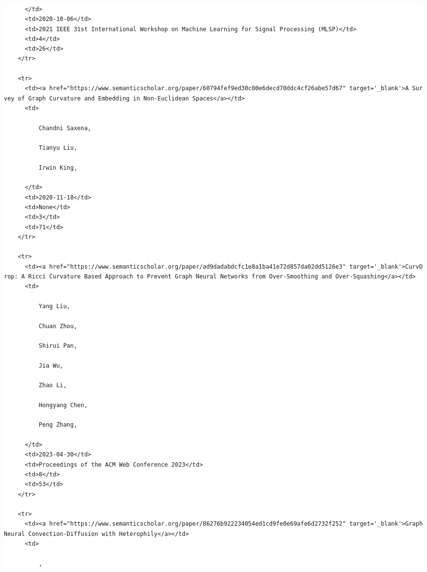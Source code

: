           </td>
          <td>2020-10-06</td>
          <td>2021 IEEE 31st International Workshop on Machine Learning for Signal Processing (MLSP)</td>
          <td>4</td>
          <td>26</td>
        </tr>
    
        <tr>
          <td><a href="https://www.semanticscholar.org/paper/60794fef9ed30c00e6decd70ddc4cf26abe57d67" target='_blank'>A Survey of Graph Curvature and Embedding in Non-Euclidean Spaces</a></td>
          <td>
            
              Chandni Saxena,
            
              Tianyu Liu,
            
              Irwin King,
            
          </td>
          <td>2020-11-18</td>
          <td>None</td>
          <td>3</td>
          <td>71</td>
        </tr>
    
        <tr>
          <td><a href="https://www.semanticscholar.org/paper/ad9dadabdcfc1e8a1ba41e72d857da02dd5126e3" target='_blank'>CurvDrop: A Ricci Curvature Based Approach to Prevent Graph Neural Networks from Over-Smoothing and Over-Squashing</a></td>
          <td>
            
              Yang Liu,
            
              Chuan Zhou,
            
              Shirui Pan,
            
              Jia Wu,
            
              Zhao Li,
            
              Hongyang Chen,
            
              Peng Zhang,
            
          </td>
          <td>2023-04-30</td>
          <td>Proceedings of the ACM Web Conference 2023</td>
          <td>8</td>
          <td>53</td>
        </tr>
    
        <tr>
          <td><a href="https://www.semanticscholar.org/paper/86276b922234054ed1cd9fe0e69afe6d2732f252" target='_blank'>Graph Neural Convection-Diffusion with Heterophily</a></td>
          <td>
            
              ,
            